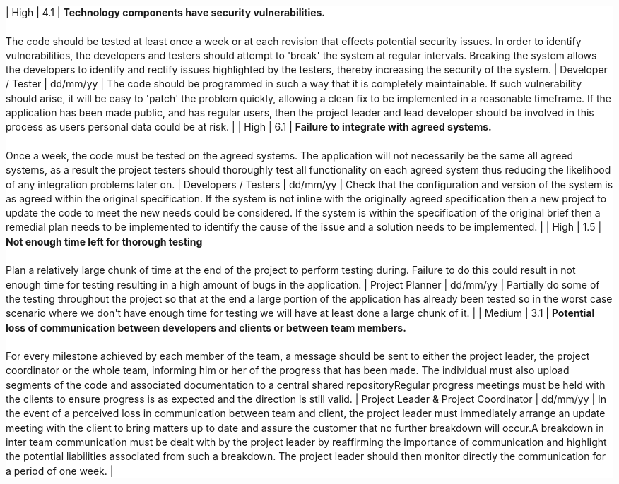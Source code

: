 | High      | 4.1 | **Technology components have security vulnerabilities.** <br><br> The code should be tested at least once a week or at each revision that effects potential security issues. In order to identify vulnerabilities, the developers and testers should attempt to 'break' the system at regular intervals. Breaking the system allows the developers to identify and rectify issues highlighted by the testers, thereby increasing the security of the system.                                                                                                                                                                                   | Developer / Tester                   | dd/mm/yy    | The code should be programmed in such a way that it is completely maintainable. If such vulnerability should arise, it will be easy to 'patch' the problem quickly, allowing a clean fix to be implemented in a reasonable timeframe. If the application has been made public, and has regular users, then the project leader and lead developer should be involved in this process as users personal data could be at risk.                                                                                                                                                           |
| High      | 6.1 | **Failure to integrate with agreed systems.** <br><br> Once a week, the code must be tested on the agreed systems. The application will not necessarily be the same all agreed systems, as a result the project testers should thoroughly test all functionality on each agreed system thus reducing the likelihood of any integration problems later on.                                                                                                                                                                                                                                                                                     | Developers / Testers                  | dd/mm/yy    | Check that the configuration and version of the system is as agreed within the original specification. If the system is not inline with the originally agreed specification then a new project to update the code to meet the new needs could be considered. If the system is within the specification of the original brief then a remedial plan needs to be implemented to identify the cause of the issue and a solution needs to be implemented.                                                                                                                                   |
| High       | 1.5 | **Not enough time left for thorough testing** <br><br> Plan a relatively large chunk of time at the end of the project to perform testing during. Failure to do this could result in not enough time for testing resulting in a high amount of bugs in the application.                                                                                                                                                                                                                                                                                                                                                                                                                                   | Project Planner | dd/mm/yy    | Partially do some of the testing throughout the project so that at the end a large portion of the application has already been tested so in the worst case scenario where we don't have enough time for testing we will have at least done a large chunk of it.                                                                                                                                                                                                                                                        |
| Medium    | 3.1 | **Potential loss of communication between developers and clients or between team members.** <br><br> For every milestone achieved by each member of the team, a message should be sent to either the project leader, the project coordinator or the whole team, informing him or her of the progress that has been made. The individual must also upload segments of the code and associated documentation to a central shared repositoryRegular progress meetings must be held with the clients to ensure progress is as expected and the direction is still valid.                                                                           | Project Leader & Project Coordinator | dd/mm/yy    | In the event of a perceived loss in communication between team and client, the project leader must immediately arrange an update meeting with the client to bring matters up to date and assure the customer that no further breakdown will occur.A breakdown in inter team communication must be dealt with by the project leader by reaffirming the importance of communication and highlight the potential liabilities associated from such a breakdown. The project leader should then monitor directly the communication for a period of one week.                               |